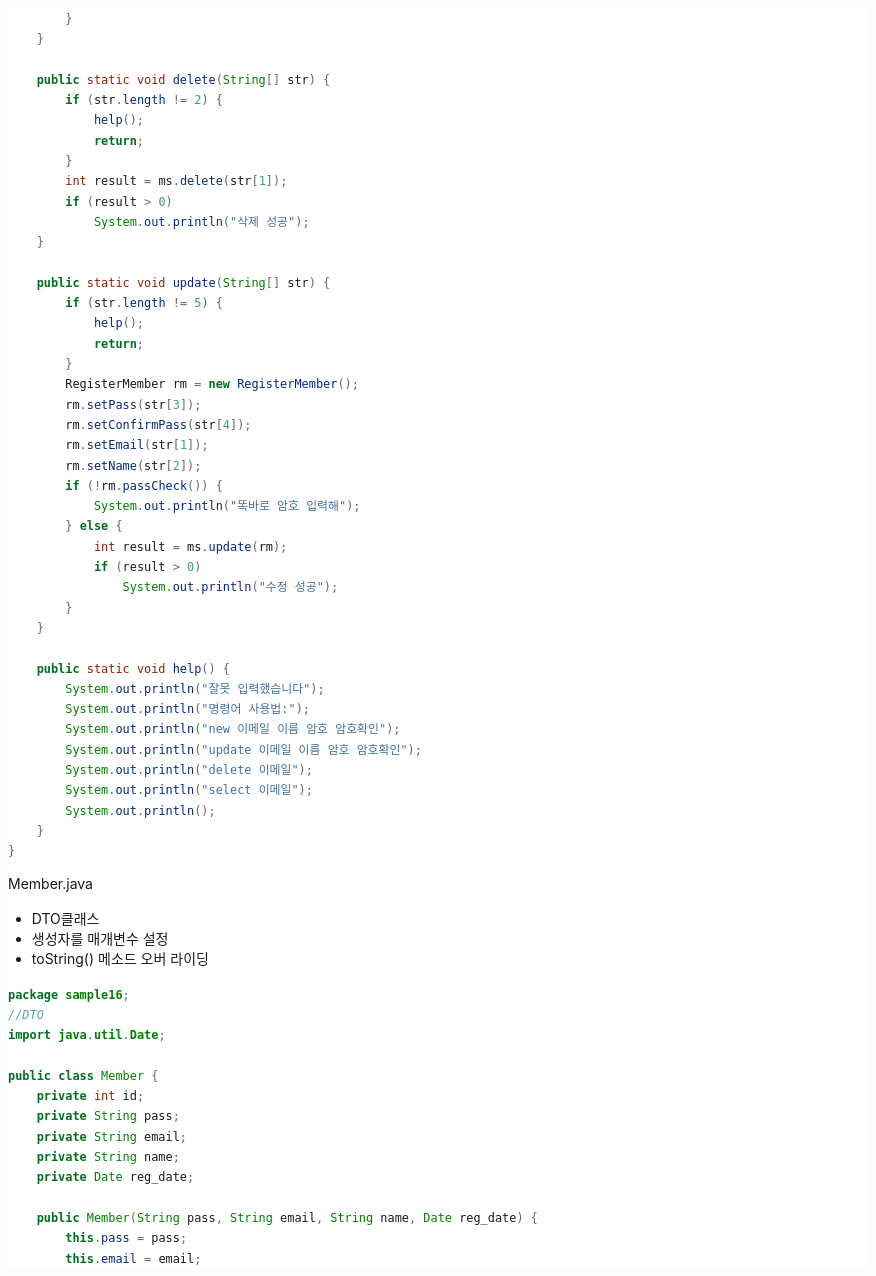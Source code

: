```java 
		}
	}

	public static void delete(String[] str) {
		if (str.length != 2) {
			help();
			return;
		}
		int result = ms.delete(str[1]);
		if (result > 0)
			System.out.println("삭제 성공");
	}

	public static void update(String[] str) {
		if (str.length != 5) {
			help();
			return;
		}
		RegisterMember rm = new RegisterMember();
		rm.setPass(str[3]);
		rm.setConfirmPass(str[4]);
		rm.setEmail(str[1]);
		rm.setName(str[2]);
		if (!rm.passCheck()) {
			System.out.println("똑바로 암호 입력해");
		} else {
			int result = ms.update(rm);
			if (result > 0)
				System.out.println("수정 성공");
		}
	}

	public static void help() {
		System.out.println("잘못 입력했습니다");
		System.out.println("명령어 사용법:");
		System.out.println("new 이메일 이름 암호 암호확인");
		System.out.println("update 이메일 이름 암호 암호확인");
		System.out.println("delete 이메일");
		System.out.println("select 이메일");
		System.out.println();
	}
}
```
Member.java

* DTO클래스 
* 생성자를 매개변수 설정 
* toString() 메소드 오버 라이딩 

```java
package sample16;
//DTO
import java.util.Date;

public class Member {
	private int id;
	private String pass;
	private String email;
	private String name;
	private Date reg_date;

	public Member(String pass, String email, String name, Date reg_date) {
		this.pass = pass;
		this.email = email;
```